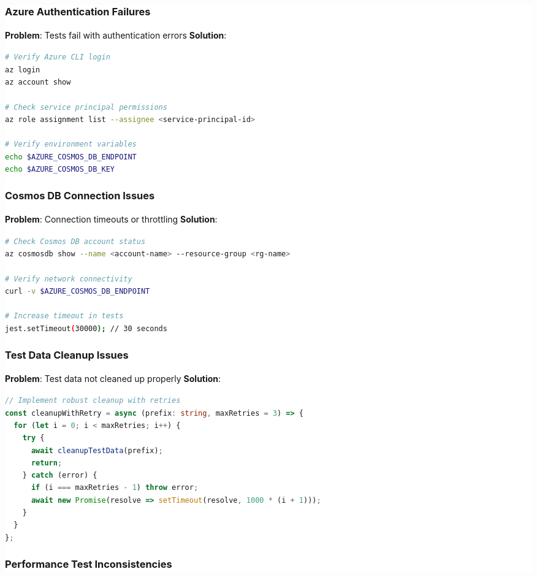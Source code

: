### Azure Authentication Failures

**Problem**: Tests fail with authentication errors
**Solution**:
```bash
# Verify Azure CLI login
az login
az account show

# Check service principal permissions
az role assignment list --assignee <service-principal-id>

# Verify environment variables
echo $AZURE_COSMOS_DB_ENDPOINT
echo $AZURE_COSMOS_DB_KEY
```

### Cosmos DB Connection Issues

**Problem**: Connection timeouts or throttling
**Solution**:
```bash
# Check Cosmos DB account status
az cosmosdb show --name <account-name> --resource-group <rg-name>

# Verify network connectivity
curl -v $AZURE_COSMOS_DB_ENDPOINT

# Increase timeout in tests
jest.setTimeout(30000); // 30 seconds
```

### Test Data Cleanup Issues

**Problem**: Test data not cleaned up properly
**Solution**:
```typescript
// Implement robust cleanup with retries
const cleanupWithRetry = async (prefix: string, maxRetries = 3) => {
  for (let i = 0; i < maxRetries; i++) {
    try {
      await cleanupTestData(prefix);
      return;
    } catch (error) {
      if (i === maxRetries - 1) throw error;
      await new Promise(resolve => setTimeout(resolve, 1000 * (i + 1)));
    }
  }
};
```

### Performance Test Inconsistencies
